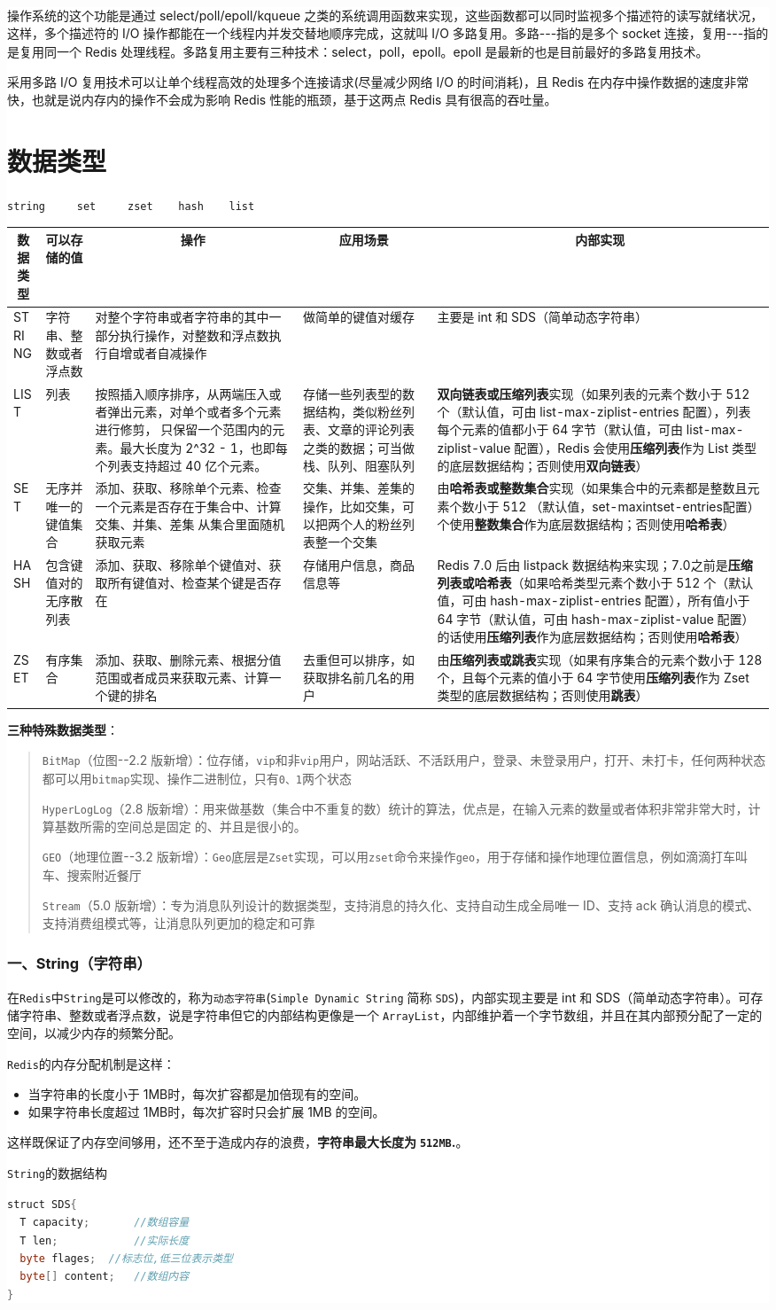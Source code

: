 操作系统的这个功能是通过 select/poll/epoll/kqueue 之类的系统调用函数来实现，这些函数都可以同时监视多个描述符的读写就绪状况，这样，多个描述符的 I/O 操作都能在一个线程内并发交替地顺序完成，这就叫 I/O 多路复用。多路---指的是多个 socket 连接，复用---指的是复用同一个 Redis 处理线程。多路复用主要有三种技术：select，poll，epoll。epoll 是最新的也是目前最好的多路复用技术。

采用多路 I/O 复用技术可以让单个线程高效的处理多个连接请求(尽量减少网络 I/O 的时间消耗)，且 Redis 在内存中操作数据的速度非常快，也就是说内存内的操作不会成为影响 Redis 性能的瓶颈，基于这两点 Redis 具有很高的吞吐量。

#  数据类型

`string 	set 	zset 	hash	list`

| 数据类型 | 可以存储的值           | 操作                                                         | 应用场景                                                     | 内部实现                                                     |
| -------- | ---------------------- | ------------------------------------------------------------ | ------------------------------------------------------------ | ------------------------------------------------------------ |
| STRING   | 字符串、整数或者浮点数 | 对整个字符串或者字符串的其中一部分执行操作，对整数和浮点数执行自增或者自减操作 | 做简单的键值对缓存                                           | 主要是 int 和 SDS（简单动态字符串）                          |
| LIST     | 列表                   | 按照插入顺序排序，从两端压入或者弹出元素，对单个或者多个元素进行修剪， 只保留一个范围内的元素。最大长度为 2^32 - 1，也即每个列表支持超过 40 亿个元素。 | 存储一些列表型的数据结构，类似粉丝列表、文章的评论列表之类的数据；可当做栈、队列、阻塞队列 | **双向链表或压缩列表**实现（如果列表的元素个数小于 512 个（默认值，可由 list-max-ziplist-entries 配置），列表每个元素的值都小于 64 字节（默认值，可由 list-max-ziplist-value 配置），Redis 会使用**压缩列表**作为 List 类型的底层数据结构；否则使用**双向链表**） |
| SET      | 无序并唯一的键值集合   | 添加、获取、移除单个元素、检查一个元素是否存在于集合中、计算交集、并集、差集 从集合里面随机获取元素 | 交集、并集、差集的操作，比如交集，可以把两个人的粉丝列表整一个交集 | 由**哈希表或整数集合**实现（如果集合中的元素都是整数且元素个数小于 512 （默认值，set-maxintset-entries配置）个使用**整数集合**作为底层数据结构；否则使用**哈希表**） |
| HASH     | 包含键值对的无序散列表 | 添加、获取、移除单个键值对、获取所有键值对、检查某个键是否存在 | 存储用户信息，商品信息等                                     | Redis 7.0 后由 listpack 数据结构来实现；7.0之前是**压缩列表或哈希表**（如果哈希类型元素个数小于 512 个（默认值，可由 hash-max-ziplist-entries 配置），所有值小于 64 字节（默认值，可由 hash-max-ziplist-value 配置）的话使用**压缩列表**作为底层数据结构；否则使用**哈希表**） |
| ZSET     | 有序集合               | 添加、获取、删除元素、根据分值范围或者成员来获取元素、计算一个键的排名 | 去重但可以排序，如获取排名前几名的用户                       | 由**压缩列表或跳表**实现（如果有序集合的元素个数小于 128 个，且每个元素的值小于 64 字节使用**压缩列表**作为 Zset 类型的底层数据结构；否则使用**跳表**） |

**三种特殊数据类型**：

> `BitMap`（位图--2.2 版新增）：位存储，`vip`和非`vip`用户，网站活跃、不活跃用户，登录、未登录用户，打开、未打卡，任何两种状态都可以用`bitmap`实现、操作二进制位，只有`0、1`两个状态
>
> `HyperLogLog`（2.8 版新增）：用来做基数（集合中不重复的数）统计的算法，优点是，在输入元素的数量或者体积非常非常大时，计算基数所需的空间总是固定 的、并且是很小的。
>
> `GEO`（地理位置--3.2 版新增）：`Geo`底层是`Zset`实现，可以用`zset`命令来操作`geo`，用于存储和操作地理位置信息，例如滴滴打车叫车、搜索附近餐厅
>
> `Stream`（5.0 版新增）：专为消息队列设计的数据类型，支持消息的持久化、支持自动生成全局唯一 ID、支持 ack 确认消息的模式、支持消费组模式等，让消息队列更加的稳定和可靠

### 一、String（字符串）

在`Redis`中`String`是可以修改的，称为`动态字符串`(`Simple Dynamic String` 简称 `SDS`)，内部实现主要是 int 和 SDS（简单动态字符串）。可存储字符串、整数或者浮点数，说是字符串但它的内部结构更像是一个 `ArrayList`，内部维护着一个字节数组，并且在其内部预分配了一定的空间，以减少内存的频繁分配。

`Redis`的内存分配机制是这样：

- 当字符串的长度小于 1MB时，每次扩容都是加倍现有的空间。
- 如果字符串长度超过 1MB时，每次扩容时只会扩展 1MB 的空间。

这样既保证了内存空间够用，还不至于造成内存的浪费，**字符串最大长度为** **`512MB`.**。

`String`的数据结构

```java
struct SDS{
  T capacity;       //数组容量
  T len;            //实际长度
  byte flages;  //标志位,低三位表示类型
  byte[] content;   //数组内容
}
```
